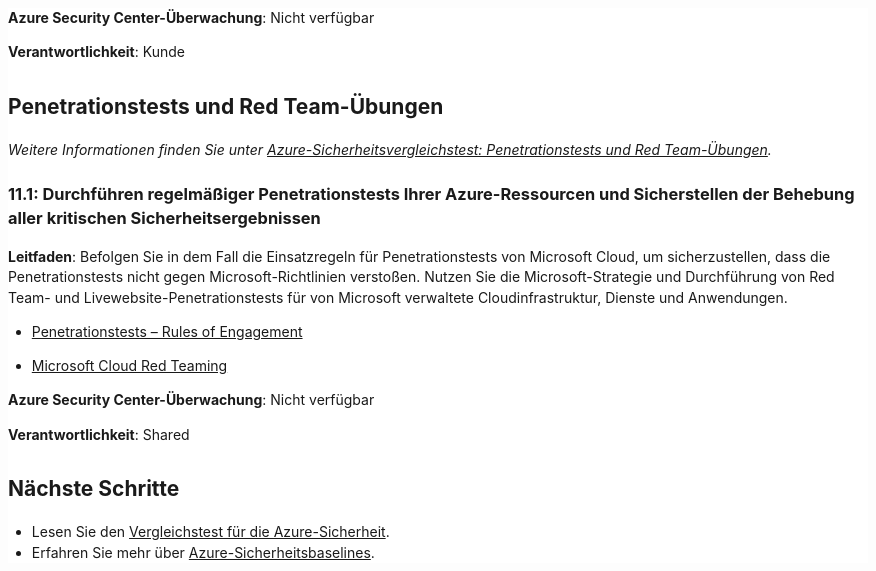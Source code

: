**Azure Security Center-Überwachung**: Nicht verfügbar

**Verantwortlichkeit**: Kunde

## <a name="penetration-tests-and-red-team-exercises"></a>Penetrationstests und Red Team-Übungen

*Weitere Informationen finden Sie unter [Azure-Sicherheitsvergleichstest: Penetrationstests und Red Team-Übungen](/azure/security/benchmarks/security-control-penetration-tests-red-team-exercises).*

### <a name="111-conduct-regular-penetration-testing-of-your-azure-resources-and-ensure-remediation-of-all-critical-security-findings"></a>11.1: Durchführen regelmäßiger Penetrationstests Ihrer Azure-Ressourcen und Sicherstellen der Behebung aller kritischen Sicherheitsergebnissen

**Leitfaden**: Befolgen Sie in dem Fall die Einsatzregeln für Penetrationstests von Microsoft Cloud, um sicherzustellen, dass die Penetrationstests nicht gegen Microsoft-Richtlinien verstoßen. Nutzen Sie die Microsoft-Strategie und Durchführung von Red Team- und Livewebsite-Penetrationstests für von Microsoft verwaltete Cloudinfrastruktur, Dienste und Anwendungen. 

- [Penetrationstests – Rules of Engagement](https://www.microsoft.com/msrc/pentest-rules-of-engagement?rtc=1) 

- [Microsoft Cloud Red Teaming](https://gallery.technet.microsoft.com/Cloud-Red-Teaming-b837392e)

**Azure Security Center-Überwachung**: Nicht verfügbar

**Verantwortlichkeit**: Shared

## <a name="next-steps"></a>Nächste Schritte

- Lesen Sie den [Vergleichstest für die Azure-Sicherheit](/azure/security/benchmarks/overview).
- Erfahren Sie mehr über [Azure-Sicherheitsbaselines](/azure/security/benchmarks/security-baselines-overview).
